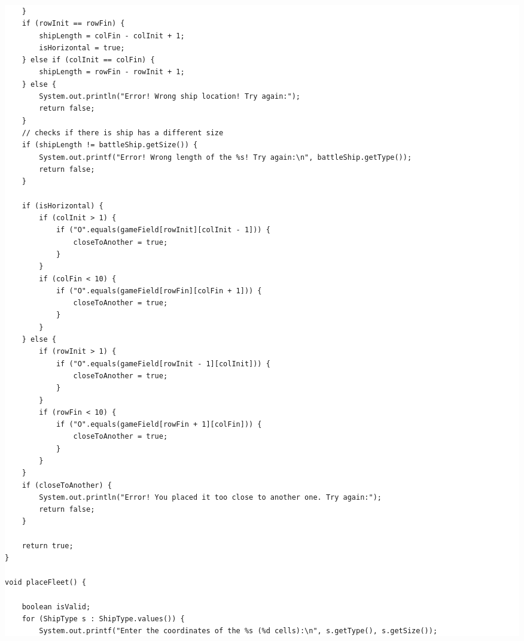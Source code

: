         }
        if (rowInit == rowFin) {
            shipLength = colFin - colInit + 1;
            isHorizontal = true;
        } else if (colInit == colFin) {
            shipLength = rowFin - rowInit + 1;
        } else {
            System.out.println("Error! Wrong ship location! Try again:");
            return false;
        }
        // checks if there is ship has a different size
        if (shipLength != battleShip.getSize()) {
            System.out.printf("Error! Wrong length of the %s! Try again:\n", battleShip.getType());
            return false;
        }

        if (isHorizontal) {
            if (colInit > 1) {
                if ("O".equals(gameField[rowInit][colInit - 1])) {
                    closeToAnother = true;
                }
            }
            if (colFin < 10) {
                if ("O".equals(gameField[rowFin][colFin + 1])) {
                    closeToAnother = true;
                }
            }
        } else {
            if (rowInit > 1) {
                if ("O".equals(gameField[rowInit - 1][colInit])) {
                    closeToAnother = true;
                }
            }
            if (rowFin < 10) {
                if ("O".equals(gameField[rowFin + 1][colFin])) {
                    closeToAnother = true;
                }
            }
        }
        if (closeToAnother) {
            System.out.println("Error! You placed it too close to another one. Try again:");
            return false;
        }

        return true;
    }

    void placeFleet() {

        boolean isValid;
        for (ShipType s : ShipType.values()) {
            System.out.printf("Enter the coordinates of the %s (%d cells):\n", s.getType(), s.getSize());
